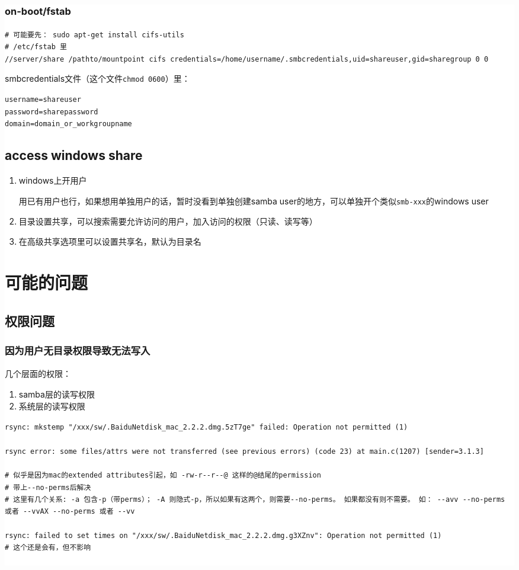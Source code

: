 

### on-boot/fstab



```
# 可能要先： sudo apt-get install cifs-utils
# /etc/fstab 里
//server/share /pathto/mountpoint cifs credentials=/home/username/.smbcredentials,uid=shareuser,gid=sharegroup 0 0
```



smbcredentials文件（这个文件`chmod 0600`）里：

```
username=shareuser
password=sharepassword
domain=domain_or_workgroupname
```





## access windows share



1. windows上开用户

   用已有用户也行，如果想用单独用户的话，暂时没看到单独创建samba user的地方，可以单独开个类似`smb-xxx`的windows user

2. 目录设置共享，可以搜索需要允许访问的用户，加入访问的权限（只读、读写等）
3. 在高级共享选项里可以设置共享名，默认为目录名



# 可能的问题



## 权限问题

### 因为用户无目录权限导致无法写入

几个层面的权限：

1. samba层的读写权限
2. 系统层的读写权限



```
rsync: mkstemp "/xxx/sw/.BaiduNetdisk_mac_2.2.2.dmg.5zT7ge" failed: Operation not permitted (1)

rsync error: some files/attrs were not transferred (see previous errors) (code 23) at main.c(1207) [sender=3.1.3]

# 似乎是因为mac的extended attributes引起，如 -rw-r--r--@ 这样的@结尾的permission
# 带上--no-perms后解决
# 这里有几个关系: -a 包含-p（带perms）； -A 则隐式-p，所以如果有这两个，则需要--no-perms。 如果都没有则不需要。 如： --avv --no-perms 或者 --vvAX --no-perms 或者 --vv

rsync: failed to set times on "/xxx/sw/.BaiduNetdisk_mac_2.2.2.dmg.g3XZnv": Operation not permitted (1)
# 这个还是会有，但不影响


```



